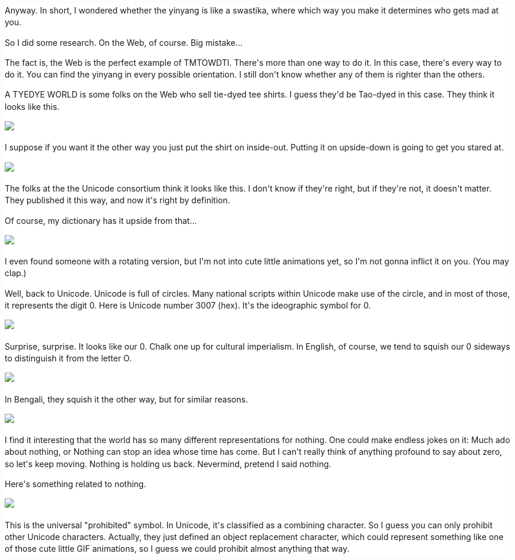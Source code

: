 Anyway. In short, I wondered whether the yinyang is like a swastika, where which way you make it determines who gets mad at you.

So I did some research. On the Web, of course. Big mistake...

The fact is, the Web is the perfect example of TMTOWDTI. There's more than one way to do it. In this case, there's every way to do it. You can find the yinyang in every possible orientation. I still don't know whether any of them is righter than the others.

A TYEDYE WORLD is some folks on the Web who sell tie-dyed tee shirts. I guess they'd be Tao-dyed in this case. They think it looks like this.

![](/images/_pub_1998_08_show_onion/20.gif)

I suppose if you want it the other way you just put the shirt on inside-out. Putting it on upside-down is going to get you stared at.

![](/images/_pub_1998_08_show_onion/21.gif)

The folks at the the Unicode consortium think it looks like this. I don't know if they're right, but if they're not, it doesn't matter. They published it this way, and now it's right by definition.

Of course, my dictionary has it upside from that...

![](/images/_pub_1998_08_show_onion/22.gif)

I even found someone with a rotating version, but I'm not into cute little animations yet, so I'm not gonna inflict it on you. (You may clap.)

Well, back to Unicode. Unicode is full of circles. Many national scripts within Unicode make use of the circle, and in most of those, it represents the digit 0. Here is Unicode number 3007 (hex). It's the ideographic symbol for 0.

![](/images/_pub_1998_08_show_onion/23.gif)

Surprise, surprise. It looks like our 0. Chalk one up for cultural imperialism. In English, of course, we tend to squish our 0 sideways to distinguish it from the letter O.

![](/images/_pub_1998_08_show_onion/24.gif)

In Bengali, they squish it the other way, but for similar reasons.

![](/images/_pub_1998_08_show_onion/25.gif)

I find it interesting that the world has so many different representations for nothing. One could make endless jokes on it: Much ado about nothing, or Nothing can stop an idea whose time has come. But I can't really think of anything profound to say about zero, so let's keep moving. Nothing is holding us back. Nevermind, pretend I said nothing.

Here's something related to nothing.

![](/images/_pub_1998_08_show_onion/26.gif)

This is the universal "prohibited" symbol. In Unicode, it's classified as a combining character. So I guess you can only prohibit other Unicode characters. Actually, they just defined an object replacement character, which could represent something like one of those cute little GIF animations, so I guess we could prohibit almost anything that way.
